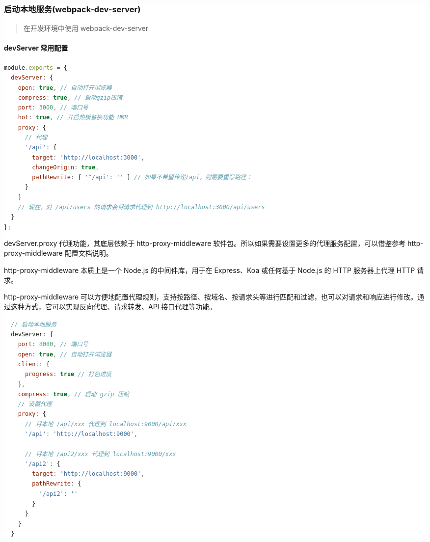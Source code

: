 ### 启动本地服务(webpack-dev-server)

> 在开发环境中使用 webpack-dev-server

#### devServer 常用配置

```javascript
module.exports = {
  devServer: {
    open: true, // 自动打开浏览器
    compress: true, // 启动gzip压缩
    port: 3000, // 端口号
    hot: true, // 开启热模替换功能 HMR
    proxy: {
      // 代理
      '/api': {
        target: 'http://localhost:3000',
        changeOrigin: true,
        pathRewrite: { '^/api': '' } // 如果不希望传递/api，则需要重写路径：
      }
    }
    // 现在，对 /api/users 的请求会将请求代理到 http://localhost:3000/api/users
  }
};
```

devServer.proxy 代理功能，其底层依赖于 http-proxy-middleware 软件包。所以如果需要设置更多的代理服务配置，可以借鉴参考 http-proxy-middleware 配置文档说明。

http-proxy-middleware 本质上是一个 Node.js 的中间件库，用于在 Express、Koa 或任何基于 Node.js 的 HTTP 服务器上代理 HTTP 请求。

http-proxy-middleware 可以方便地配置代理规则，支持按路径、按域名、按请求头等进行匹配和过滤，也可以对请求和响应进行修改。通过这种方式，它可以实现反向代理、请求转发、API 接口代理等功能。

```js
  // 启动本地服务
  devServer: {
    port: 8080, // 端口号
    open: true, // 自动打开浏览器
    client: {
      progress: true // 打包进度
    },
    compress: true, // 启动 gzip 压缩
    // 设置代理
    proxy: {
      // 将本地 /api/xxx 代理到 localhost:9000/api/xxx
      '/api': 'http://localhost:9000',

      // 将本地 /api2/xxx 代理到 localhost:9000/xxx
      '/api2': {
        target: 'http://localhost:9000',
        pathRewrite: {
          '/api2': ''
        }
      }
    }
  }
```
